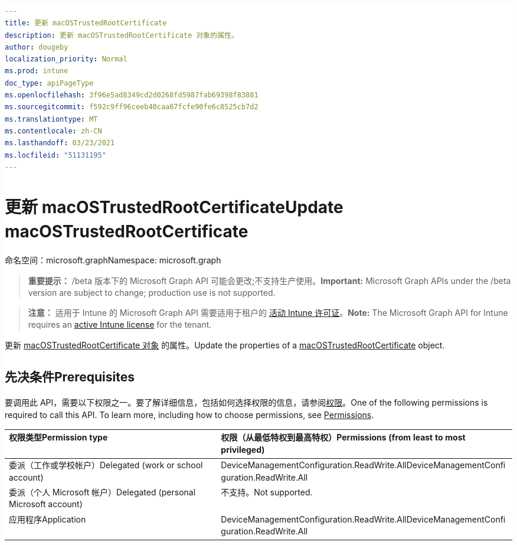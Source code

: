 ```yaml
---
title: 更新 macOSTrustedRootCertificate
description: 更新 macOSTrustedRootCertificate 对象的属性。
author: dougeby
localization_priority: Normal
ms.prod: intune
doc_type: apiPageType
ms.openlocfilehash: 3f96e5ad8349cd2d0268fd5987fab69398f83881
ms.sourcegitcommit: f592c9ff96ceeb40caa67fcfe90fe6c8525cb7d2
ms.translationtype: MT
ms.contentlocale: zh-CN
ms.lasthandoff: 03/23/2021
ms.locfileid: "51131195"
---
```

# <a name="update-macostrustedrootcertificate"></a><span data-ttu-id="51b42-103">更新 macOSTrustedRootCertificate</span><span class="sxs-lookup"><span data-stu-id="51b42-103">Update macOSTrustedRootCertificate</span></span>

<span data-ttu-id="51b42-104">命名空间：microsoft.graph</span><span class="sxs-lookup"><span data-stu-id="51b42-104">Namespace: microsoft.graph</span></span>

> <span data-ttu-id="51b42-105">**重要提示：** /beta 版本下的 Microsoft Graph API 可能会更改;不支持生产使用。</span><span class="sxs-lookup"><span data-stu-id="51b42-105">**Important:** Microsoft Graph APIs under the /beta version are subject to change; production use is not supported.</span></span>

> <span data-ttu-id="51b42-106">**注意：** 适用于 Intune 的 Microsoft Graph API 需要适用于租户的 [活动 Intune 许可证](https://go.microsoft.com/fwlink/?linkid=839381)。</span><span class="sxs-lookup"><span data-stu-id="51b42-106">**Note:** The Microsoft Graph API for Intune requires an [active Intune license](https://go.microsoft.com/fwlink/?linkid=839381) for the tenant.</span></span>

<span data-ttu-id="51b42-107">更新 [macOSTrustedRootCertificate 对象](../resources/intune-deviceconfig-macostrustedrootcertificate.md) 的属性。</span><span class="sxs-lookup"><span data-stu-id="51b42-107">Update the properties of a [macOSTrustedRootCertificate](../resources/intune-deviceconfig-macostrustedrootcertificate.md) object.</span></span>

## <a name="prerequisites"></a><span data-ttu-id="51b42-108">先决条件</span><span class="sxs-lookup"><span data-stu-id="51b42-108">Prerequisites</span></span>
<span data-ttu-id="51b42-p101">要调用此 API，需要以下权限之一。要了解详细信息，包括如何选择权限的信息，请参阅[权限](/graph/permissions-reference)。</span><span class="sxs-lookup"><span data-stu-id="51b42-p101">One of the following permissions is required to call this API. To learn more, including how to choose permissions, see [Permissions](/graph/permissions-reference).</span></span>

|<span data-ttu-id="51b42-111">权限类型</span><span class="sxs-lookup"><span data-stu-id="51b42-111">Permission type</span></span>|<span data-ttu-id="51b42-112">权限（从最低特权到最高特权）</span><span class="sxs-lookup"><span data-stu-id="51b42-112">Permissions (from least to most privileged)</span></span>|
|:---|:---|
|<span data-ttu-id="51b42-113">委派（工作或学校帐户）</span><span class="sxs-lookup"><span data-stu-id="51b42-113">Delegated (work or school account)</span></span>|<span data-ttu-id="51b42-114">DeviceManagementConfiguration.ReadWrite.All</span><span class="sxs-lookup"><span data-stu-id="51b42-114">DeviceManagementConfiguration.ReadWrite.All</span></span>|
|<span data-ttu-id="51b42-115">委派（个人 Microsoft 帐户）</span><span class="sxs-lookup"><span data-stu-id="51b42-115">Delegated (personal Microsoft account)</span></span>|<span data-ttu-id="51b42-116">不支持。</span><span class="sxs-lookup"><span data-stu-id="51b42-116">Not supported.</span></span>|
|<span data-ttu-id="51b42-117">应用程序</span><span class="sxs-lookup"><span data-stu-id="51b42-117">Application</span></span>|<span data-ttu-id="51b42-118">DeviceManagementConfiguration.ReadWrite.All</span><span class="sxs-lookup"><span data-stu-id="51b42-118">DeviceManagementConfiguration.ReadWrite.All</span></span>|
